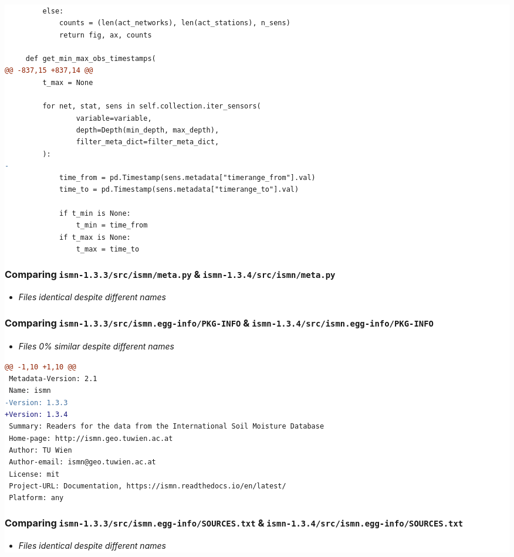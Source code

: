 ```diff
         else:
             counts = (len(act_networks), len(act_stations), n_sens)
             return fig, ax, counts
 
     def get_min_max_obs_timestamps(
@@ -837,15 +837,14 @@
         t_max = None
 
         for net, stat, sens in self.collection.iter_sensors(
                 variable=variable,
                 depth=Depth(min_depth, max_depth),
                 filter_meta_dict=filter_meta_dict,
         ):
-
             time_from = pd.Timestamp(sens.metadata["timerange_from"].val)
             time_to = pd.Timestamp(sens.metadata["timerange_to"].val)
 
             if t_min is None:
                 t_min = time_from
             if t_max is None:
                 t_max = time_to
```

### Comparing `ismn-1.3.3/src/ismn/meta.py` & `ismn-1.3.4/src/ismn/meta.py`

 * *Files identical despite different names*

### Comparing `ismn-1.3.3/src/ismn.egg-info/PKG-INFO` & `ismn-1.3.4/src/ismn.egg-info/PKG-INFO`

 * *Files 0% similar despite different names*

```diff
@@ -1,10 +1,10 @@
 Metadata-Version: 2.1
 Name: ismn
-Version: 1.3.3
+Version: 1.3.4
 Summary: Readers for the data from the International Soil Moisture Database
 Home-page: http://ismn.geo.tuwien.ac.at
 Author: TU Wien
 Author-email: ismn@geo.tuwien.ac.at
 License: mit
 Project-URL: Documentation, https://ismn.readthedocs.io/en/latest/
 Platform: any
```

### Comparing `ismn-1.3.3/src/ismn.egg-info/SOURCES.txt` & `ismn-1.3.4/src/ismn.egg-info/SOURCES.txt`

 * *Files identical despite different names*
